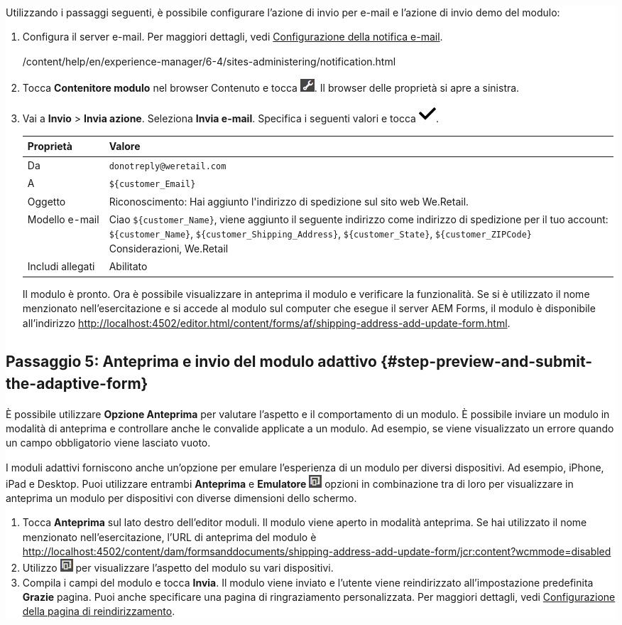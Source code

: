 Utilizzando i passaggi seguenti, è possibile configurare l’azione di invio per e-mail e l’azione di invio demo del modulo:

1. Configura il server e-mail. Per maggiori dettagli, vedi [Configurazione della notifica e-mail](/help/sites-administering/notification.md).

   /content/help/en/experience-manager/6-4/sites-administering/notification.html

1. Tocca **Contenitore modulo** nel browser Contenuto e tocca ![cmppr](assets/cmppr.png). Il browser delle proprietà si apre a sinistra.
1. Vai a **Invio** >  **Invia azione**. Seleziona **Invia e-mail**. Specifica i seguenti valori e tocca ![aem_6_3_forms_save](assets/aem_6_3_forms_save.png).

   | Proprietà | Valore |
   |--- |--- |
   | Da | `donotreply@weretail.com` |
   | A | `${customer_Email}` |
   | Oggetto | Riconoscimento: Hai aggiunto l&#39;indirizzo di spedizione sul sito web We.Retail. |
   | Modello e-mail | Ciao `${customer_Name}`, viene aggiunto il seguente indirizzo come indirizzo di spedizione per il tuo account: <br>`${customer_Name}`, `${customer_Shipping_Address}`, `${customer_State}`, `${customer_ZIPCode}`<br> Considerazioni, We.Retail |
   | Includi allegati | Abilitato |

   Il modulo è pronto. Ora è possibile visualizzare in anteprima il modulo e verificare la funzionalità. Se si è utilizzato il nome menzionato nell’esercitazione e si accede al modulo sul computer che esegue il server AEM Forms, il modulo è disponibile all’indirizzo [http://localhost:4502/editor.html/content/forms/af/shipping-address-add-update-form.html](http://localhost:4502/editor.html/content/forms/af/shipping-address-add-update-form.html).

## Passaggio 5: Anteprima e invio del modulo adattivo {#step-preview-and-submit-the-adaptive-form}

È possibile utilizzare **Opzione Anteprima** per valutare l’aspetto e il comportamento di un modulo. È possibile inviare un modulo in modalità di anteprima e controllare anche le convalide applicate a un modulo. Ad esempio, se viene visualizzato un errore quando un campo obbligatorio viene lasciato vuoto.

I moduli adattivi forniscono anche un’opzione per emulare l’esperienza di un modulo per diversi dispositivi. Ad esempio, iPhone, iPad e Desktop. Puoi utilizzare entrambi **Anteprima** e **Emulatore** ![righello](assets/ruler.png) opzioni in combinazione tra di loro per visualizzare in anteprima un modulo per dispositivi con diverse dimensioni dello schermo.

1. Tocca **Anteprima** sul lato destro dell’editor moduli. Il modulo viene aperto in modalità anteprima. Se hai utilizzato il nome menzionato nell’esercitazione, l’URL di anteprima del modulo è [http://localhost:4502/content/dam/formsanddocuments/shipping-address-add-update-form/jcr:content?wcmmode=disabled](http://localhost:4502/content/dam/formsanddocuments/shipping-address-addition-updation-form/jcr:content?wcmmode=disabled)
1. Utilizzo ![righello](assets/ruler.png) per visualizzare l’aspetto del modulo su vari dispositivi.
1. Compila i campi del modulo e tocca **Invia**. Il modulo viene inviato e l’utente viene reindirizzato all’impostazione predefinita **Grazie** pagina. Puoi anche specificare una pagina di ringraziamento personalizzata. Per maggiori dettagli, vedi [Configurazione della pagina di reindirizzamento](/help/forms/using/configuring-redirect-page.md).
